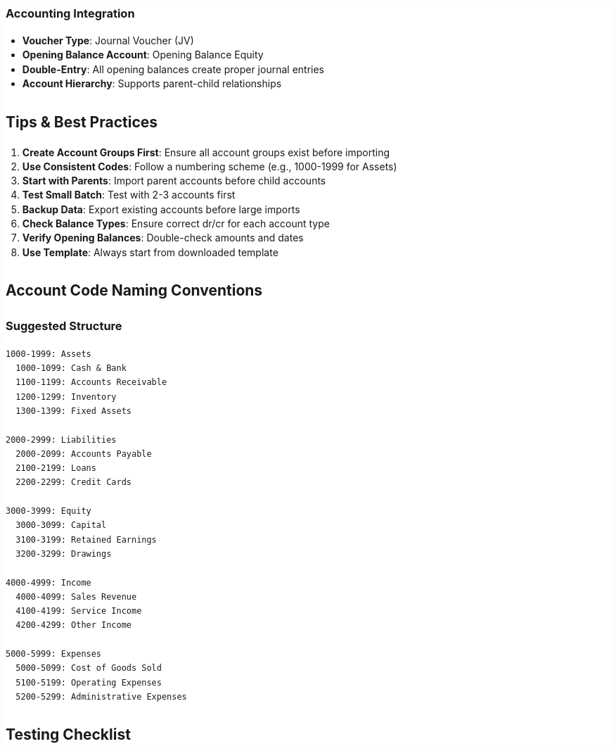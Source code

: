 ### Accounting Integration

-   **Voucher Type**: Journal Voucher (JV)
-   **Opening Balance Account**: Opening Balance Equity
-   **Double-Entry**: All opening balances create proper journal entries
-   **Account Hierarchy**: Supports parent-child relationships

## Tips & Best Practices

1. **Create Account Groups First**: Ensure all account groups exist before importing
2. **Use Consistent Codes**: Follow a numbering scheme (e.g., 1000-1999 for Assets)
3. **Start with Parents**: Import parent accounts before child accounts
4. **Test Small Batch**: Test with 2-3 accounts first
5. **Backup Data**: Export existing accounts before large imports
6. **Check Balance Types**: Ensure correct dr/cr for each account type
7. **Verify Opening Balances**: Double-check amounts and dates
8. **Use Template**: Always start from downloaded template

## Account Code Naming Conventions

### Suggested Structure

```
1000-1999: Assets
  1000-1099: Cash & Bank
  1100-1199: Accounts Receivable
  1200-1299: Inventory
  1300-1399: Fixed Assets

2000-2999: Liabilities
  2000-2099: Accounts Payable
  2100-2199: Loans
  2200-2299: Credit Cards

3000-3999: Equity
  3000-3099: Capital
  3100-3199: Retained Earnings
  3200-3299: Drawings

4000-4999: Income
  4000-4099: Sales Revenue
  4100-4199: Service Income
  4200-4299: Other Income

5000-5999: Expenses
  5000-5099: Cost of Goods Sold
  5100-5199: Operating Expenses
  5200-5299: Administrative Expenses
```

## Testing Checklist
